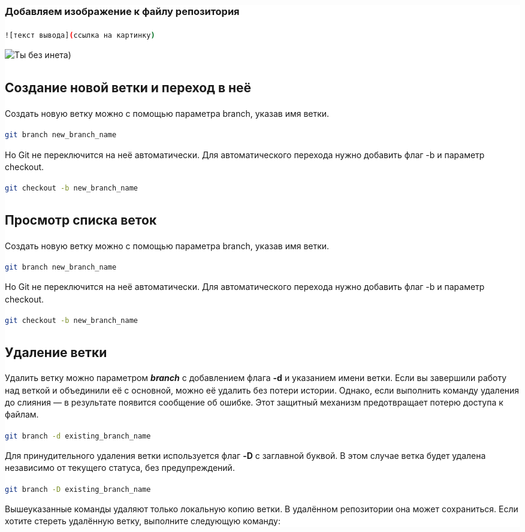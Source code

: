 ### Добавляем изображение к файлу репозитория

```sh
![текст вывода](ссылка на картинку)
```

![Ты без инета)](https://yandex-images.clstorage.net/9hDrL6436/ba893fuWmfe/miqHu4iDRDAGylB47Szw9SvSxhbjNFwBdqYQojPAZ7bD2CbhKDhgS2tCzS7pwkL5ZfV_rfrIdRygJ2NOaB3nTVo51KtYRJMl1E_CK-zusfL5FZQW8vNIg7Ng0Hd21_I0g1l_e7Rl6VL2joZntd3SrzA16ys8DeXG-fZ1nraAohgea0c_iZEJ-ECfXHzlaPzys9dKWfa4igG6MF6_84G9LVPMO742YOSTNs5PKnaTlWT-vaEgrohkwjAluxg3BOMdlyXLe8GaC7LJnNf-o2i0-PMfTJA0_AAIObWVuLBCvecdRzv3cmXr0fAOxqu2VRas_v7joCGM6Uh1IrcR-Usj31OtQrKJk4_8zxVetqioujL-X8wWM3-IR_H_0z20gf1iWkYxvXzrIFB5A8kle10S436272hqCySENae2Vz_P5pdeJMW_yRCH8gfVnPqn7z8_cpcCWfa2ScK2vxNyOYe7INXIM344buvet8HOLjualWHzdCCrZEjhDHSo_h75yC2RE6oN-gEbBbgAFZOz4OH8Pr5fQ146-oLJ8bhRfz4LeieeBvzxNefil7CBia36H1RkOvWjaGQMo8s9JH2fNI-vHpzugvwOHscyiR9V-eehuDG8koJTtbbLirs1kL75y7Hi30d08bFoLNX1CMSuvFvYaze14C_kSmMAc60xF_4ApteRLML7BdNEtM9SW7Hsrzu2ulBLmbS3CU52ctUxd0h47VWJOv6-pKMetssE7zrb3aYxtyPoLcujzb9ltd_4QKcdX6LCcobUTvhDklKxYqg6sXHdRxX5v0tIPPIWcr5KvyjagDz8uiCvn7YISWD-m56r9bdooGnI6AczJ7uS9QThm5FuyvMB2cq1xJ3aNicke7VykQZZdvAHx7341fn7i_tmlA17v_ToYlf2gkDmP9wYZLI2aCajRGXB9WLy2rlFbxKcLkS7CZGJdMFSEjHu7rg6cl0Mnv61jkj0sxWwuo)

## Создание новой ветки и переход в неё

Создать новую ветку можно с помощью параметра branch, указав имя ветки.

```sh
git branch new_branch_name
```

Но Git не переключится на неё автоматически. Для автоматического перехода нужно добавить флаг -b и параметр checkout.

```sh
git checkout -b new_branch_name
```

## Просмотр списка веток

Создать новую ветку можно с помощью параметра branch, указав имя ветки.

```sh
git branch new_branch_name
```

Но Git не переключится на неё автоматически. Для автоматического перехода нужно добавить флаг -b и параметр checkout.

```sh
git checkout -b new_branch_name
```

## Удаление ветки

Удалить ветку можно параметром ***branch*** с добавлением флага **-d** и указанием имени ветки. Если вы завершили работу над веткой и объединили её с основной, можно её удалить без потери истории. Однако, если выполнить команду удаления до слияния — в результате появится сообщение об ошибке. Этот защитный механизм предотвращает потерю доступа к файлам.

```sh
git branch -d existing_branch_name
```

Для принудительного удаления ветки используется флаг **-D** с заглавной буквой. В этом случае ветка будет удалена независимо от текущего статуса, без предупреждений.

```sh
git branch -D existing_branch_name
```

Вышеуказанные команды удаляют только локальную копию ветки. В удалённом репозитории она может сохраниться. Если хотите стереть удалённую ветку, выполните следующую команду:
